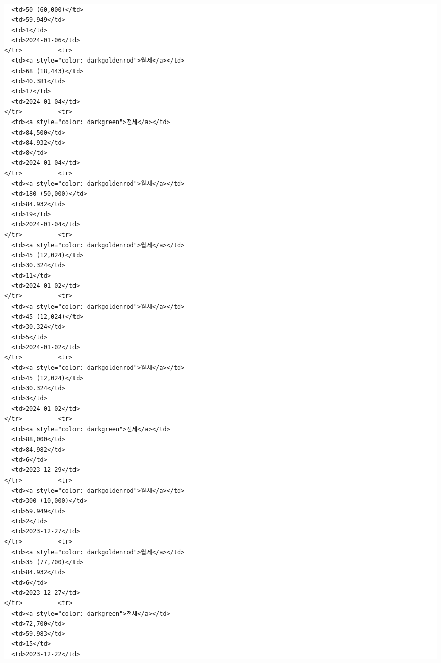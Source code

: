       <td>50 (60,000)</td>
      <td>59.949</td>
      <td>1</td>
      <td>2024-01-06</td>
    </tr>          <tr>
      <td><a style="color: darkgoldenrod">월세</a></td>
      <td>68 (18,443)</td>
      <td>40.381</td>
      <td>17</td>
      <td>2024-01-04</td>
    </tr>          <tr>
      <td><a style="color: darkgreen">전세</a></td>
      <td>84,500</td>
      <td>84.932</td>
      <td>8</td>
      <td>2024-01-04</td>
    </tr>          <tr>
      <td><a style="color: darkgoldenrod">월세</a></td>
      <td>180 (50,000)</td>
      <td>84.932</td>
      <td>19</td>
      <td>2024-01-04</td>
    </tr>          <tr>
      <td><a style="color: darkgoldenrod">월세</a></td>
      <td>45 (12,024)</td>
      <td>30.324</td>
      <td>11</td>
      <td>2024-01-02</td>
    </tr>          <tr>
      <td><a style="color: darkgoldenrod">월세</a></td>
      <td>45 (12,024)</td>
      <td>30.324</td>
      <td>5</td>
      <td>2024-01-02</td>
    </tr>          <tr>
      <td><a style="color: darkgoldenrod">월세</a></td>
      <td>45 (12,024)</td>
      <td>30.324</td>
      <td>3</td>
      <td>2024-01-02</td>
    </tr>          <tr>
      <td><a style="color: darkgreen">전세</a></td>
      <td>88,000</td>
      <td>84.982</td>
      <td>6</td>
      <td>2023-12-29</td>
    </tr>          <tr>
      <td><a style="color: darkgoldenrod">월세</a></td>
      <td>300 (10,000)</td>
      <td>59.949</td>
      <td>2</td>
      <td>2023-12-27</td>
    </tr>          <tr>
      <td><a style="color: darkgoldenrod">월세</a></td>
      <td>35 (77,700)</td>
      <td>84.932</td>
      <td>6</td>
      <td>2023-12-27</td>
    </tr>          <tr>
      <td><a style="color: darkgreen">전세</a></td>
      <td>72,700</td>
      <td>59.983</td>
      <td>15</td>
      <td>2023-12-22</td>